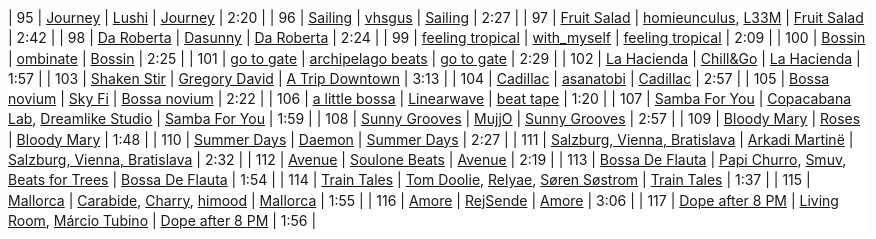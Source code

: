 | 95 | [Journey](https://open.spotify.com/track/0EFgBCfmXaGqYEtEKKlUR5) | [Lushi](https://open.spotify.com/artist/4MRjAi54TejLIantGPlDZv) | [Journey](https://open.spotify.com/album/0DRxb6GXinHFR02rYbR9D8) | 2:20 |
| 96 | [Sailing](https://open.spotify.com/track/158kdVojsERlt5hDZrHbKX) | [vhsgus](https://open.spotify.com/artist/00TOxSwNCa7VrxLcdobxyb) | [Sailing](https://open.spotify.com/album/3wdZ8ic22gGUwMzAk3ilke) | 2:27 |
| 97 | [Fruit Salad](https://open.spotify.com/track/6IfPYRbW6tJyCf2qtPBciO) | [homieunculus](https://open.spotify.com/artist/2NCbESF6hLETOpmvwwiaqz), [L33M](https://open.spotify.com/artist/1lABdQKhhzsm6tMHNqBKo9) | [Fruit Salad](https://open.spotify.com/album/6k2MizJJrsgrr3SJT8M85z) | 2:42 |
| 98 | [Da Roberta](https://open.spotify.com/track/5PSCnbrMwcLmal3eAIW0GB) | [Dasunny](https://open.spotify.com/artist/0GRMQfjpndi6Maj7lvYOza) | [Da Roberta](https://open.spotify.com/album/2ORUYbFLMK8jLF9EBJgfNP) | 2:24 |
| 99 | [feeling tropical](https://open.spotify.com/track/7Gob0f79Tu0ZmguwVXhMHP) | [with\_myself](https://open.spotify.com/artist/5Rk5w7ys4oOfR1IuavKOiS) | [feeling tropical](https://open.spotify.com/album/1jsJNt80DVzl4dKWcz5HqL) | 2:09 |
| 100 | [Bossin](https://open.spotify.com/track/75vajuZ3iErkeKUG8uXjlt) | [ombinate](https://open.spotify.com/artist/6KuoBtG1drbXBIdkbloqEP) | [Bossin](https://open.spotify.com/album/4RgcrXdEsWl9c6jbgor8F4) | 2:25 |
| 101 | [go to gate](https://open.spotify.com/track/75NF20zhwzBw4hzlTdXCiQ) | [archipelago beats](https://open.spotify.com/artist/7kv4vSxfaAfdzaq6Ogd272) | [go to gate](https://open.spotify.com/album/154PKEs0imbq9gnqEsf2h6) | 2:29 |
| 102 | [La Hacienda](https://open.spotify.com/track/3R5mE5KAgvUGUy7q7Rbmas) | [Chill&Go](https://open.spotify.com/artist/6EE1OjZRlv4jJJ1bUUvp5h) | [La Hacienda](https://open.spotify.com/album/0Jvzxpq7Cu9ciQRi47iI49) | 1:57 |
| 103 | [Shaken Stir](https://open.spotify.com/track/20bxpthQ6s3G9OMJTVJZVA) | [Gregory David](https://open.spotify.com/artist/3y4uq4TWyejft9xWsofxTp) | [A Trip Downtown](https://open.spotify.com/album/7hE3MCzDJt5u0QufCEV4sI) | 3:13 |
| 104 | [Cadillac](https://open.spotify.com/track/5Ej2qyQ2RnBVsdFDB5Uxo3) | [asanatobi](https://open.spotify.com/artist/6LeJY3URhc2QOx8vPAB2Ou) | [Cadillac](https://open.spotify.com/album/2hr3Vlb6qYTdtML0yXECQr) | 2:57 |
| 105 | [Bossa novium](https://open.spotify.com/track/10lBc1KeRtJ8o7aqnaY68Z) | [Sky Fi](https://open.spotify.com/artist/4u8qDXW6j1BmX49GHfKtP9) | [Bossa novium](https://open.spotify.com/album/4HNvJWssKDRaxiARDgyMaZ) | 2:22 |
| 106 | [a little bossa](https://open.spotify.com/track/4LWlyRclaxRUscbVQQ3syw) | [Linearwave](https://open.spotify.com/artist/2wIeBTEs0AsPb74kYdEcNk) | [beat tape](https://open.spotify.com/album/339fwdTWTnAcLAUxUdvWMm) | 1:20 |
| 107 | [Samba For You](https://open.spotify.com/track/0y5PxI9uiVuh8DtueOvr75) | [Copacabana Lab](https://open.spotify.com/artist/23W74tErlUvKnwMfr8jExa), [Dreamlike Studio](https://open.spotify.com/artist/3VlRT5debonTpgMwGxtLtF) | [Samba For You](https://open.spotify.com/album/5bmX6uFfrCBE8a1AQYkPIK) | 1:59 |
| 108 | [Sunny Grooves](https://open.spotify.com/track/23rwFBqSEHcz1frkz2ezdE) | [MujjO](https://open.spotify.com/artist/24EBk1z8Q7zppOqXGctcnr) | [Sunny Grooves](https://open.spotify.com/album/0fvLAj37uw894R7xpDC9pK) | 2:57 |
| 109 | [Bloody Mary](https://open.spotify.com/track/6k9RaYxMO9FnWu7oYLC1Fe) | [Roses](https://open.spotify.com/artist/3abdd92dF9ZxywaIBWKKcp) | [Bloody Mary](https://open.spotify.com/album/0cbnpIav0MTGeA3nizWjg7) | 1:48 |
| 110 | [Summer Days](https://open.spotify.com/track/7DteH9Q6xun1eJrOKZHADb) | [Daemon](https://open.spotify.com/artist/0diXRBzOdGZ4i0TKs8Xakh) | [Summer Days](https://open.spotify.com/album/5coHjMDfYAdVqHtliqbx4H) | 2:27 |
| 111 | [Salzburg, Vienna, Bratislava](https://open.spotify.com/track/1UBz80xTEt0P3mSGmbwIlo) | [Arkadi Martinë](https://open.spotify.com/artist/6EQHxYOYw1qAvoE38AHZsi) | [Salzburg, Vienna, Bratislava](https://open.spotify.com/album/2Zsl9wRDnS3s4Y1iAEsmTk) | 2:32 |
| 112 | [Avenue](https://open.spotify.com/track/4jaabHRb9VW5OR0WAQB5JA) | [Soulone Beats](https://open.spotify.com/artist/3aPWC84CTwM0fnRNLGqxQg) | [Avenue](https://open.spotify.com/album/2NZn50T5ycvvUlOZvDxvfd) | 2:19 |
| 113 | [Bossa De Flauta](https://open.spotify.com/track/4bURJNtMormiqKdJoq2vcu) | [Papi Churro](https://open.spotify.com/artist/4igGvshE0R9UvpobsKOsSK), [Smuv](https://open.spotify.com/artist/0SM6zo7lSdqyplZo6XRX76), [Beats for Trees](https://open.spotify.com/artist/3fMYtQwkblUGOAto35b82Y) | [Bossa De Flauta](https://open.spotify.com/album/5MwIh4cqWfS4U7XlStZU6e) | 1:54 |
| 114 | [Train Tales](https://open.spotify.com/track/5PVWIBum4skGcuHkI8bWKB) | [Tom Doolie](https://open.spotify.com/artist/4C7NcNb9V6lakzMGHQlm8i), [Relyae](https://open.spotify.com/artist/1XWIY6lvgEpKAIPNOK2CjO), [Søren Søstrom](https://open.spotify.com/artist/2F5B5YgPDinjL9x35lkkke) | [Train Tales](https://open.spotify.com/album/65VJznRcsus1IxGEyFNzft) | 1:37 |
| 115 | [Mallorca](https://open.spotify.com/track/5fwUgcNVOqWaAiO7q0m5S4) | [Carabide](https://open.spotify.com/artist/0wNoA8QqgWPT80bU8sVrJS), [Charry](https://open.spotify.com/artist/0gRHHNqL2VnRuTyPrSVtRr), [himood](https://open.spotify.com/artist/5aMnmWZJalu86v3QPyITpD) | [Mallorca](https://open.spotify.com/album/64CZA0vP8zFXaGoc2MCV7u) | 1:55 |
| 116 | [Amore](https://open.spotify.com/track/0uKr4tURNiLyOKFqsmKNx0) | [RejSende](https://open.spotify.com/artist/6VuJTb9pNKiBCcSlqBewpo) | [Amore](https://open.spotify.com/album/5MEA9XtnI9AUg1axr8m8Gr) | 3:06 |
| 117 | [Dope after 8 PM](https://open.spotify.com/track/3LEIN9DIPnYhJ5b1dNgVcC) | [Living Room](https://open.spotify.com/artist/0sLb0ouettR8lDLnEgCSVK), [Márcio Tubino](https://open.spotify.com/artist/5aUNPTRKlaafKWfKtXIU8s) | [Dope after 8 PM](https://open.spotify.com/album/16snTC6g0ngvDjOnkPehNE) | 1:56 |